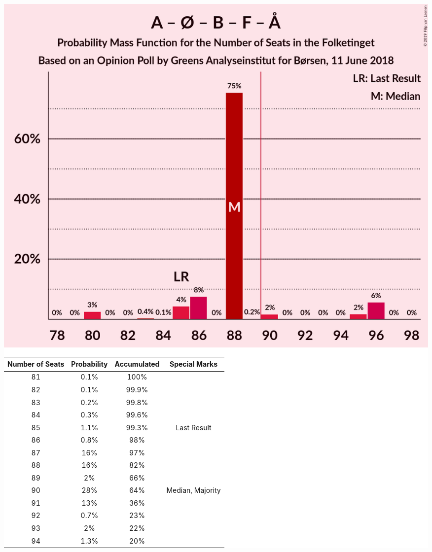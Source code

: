 ![Graph with seats probability mass function not yet produced](2018-06-11-GreensAnalyseinstitut-coalitions-seats-pmf-a–ø–b–f–å.png "Seats Probability Mass Function")

| Number of Seats | Probability | Accumulated | Special Marks |
|:---------------:|:-----------:|:-----------:|:-------------:|
| 81 | 0.1% | 100% |  |
| 82 | 0.1% | 99.9% |  |
| 83 | 0.2% | 99.8% |  |
| 84 | 0.3% | 99.6% |  |
| 85 | 1.1% | 99.3% | Last Result |
| 86 | 0.8% | 98% |  |
| 87 | 16% | 97% |  |
| 88 | 16% | 82% |  |
| 89 | 2% | 66% |  |
| 90 | 28% | 64% | Median, Majority |
| 91 | 13% | 36% |  |
| 92 | 0.7% | 23% |  |
| 93 | 2% | 22% |  |
| 94 | 1.3% | 20% |  |